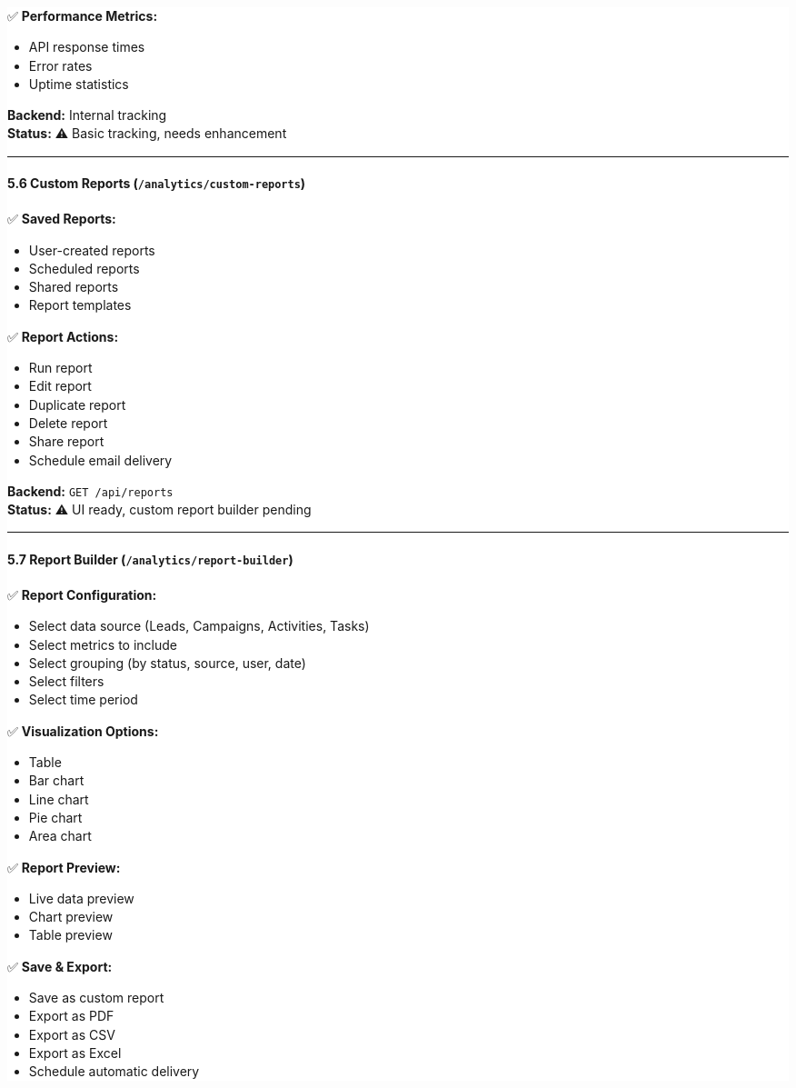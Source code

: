✅ **Performance Metrics:**
- API response times
- Error rates
- Uptime statistics

**Backend:** Internal tracking  
**Status:** ⚠️ Basic tracking, needs enhancement

---

#### **5.6 Custom Reports** (`/analytics/custom-reports`)

✅ **Saved Reports:**
- User-created reports
- Scheduled reports
- Shared reports
- Report templates

✅ **Report Actions:**
- Run report
- Edit report
- Duplicate report
- Delete report
- Share report
- Schedule email delivery

**Backend:** `GET /api/reports`  
**Status:** ⚠️ UI ready, custom report builder pending

---

#### **5.7 Report Builder** (`/analytics/report-builder`)

✅ **Report Configuration:**
- Select data source (Leads, Campaigns, Activities, Tasks)
- Select metrics to include
- Select grouping (by status, source, user, date)
- Select filters
- Select time period

✅ **Visualization Options:**
- Table
- Bar chart
- Line chart
- Pie chart
- Area chart

✅ **Report Preview:**
- Live data preview
- Chart preview
- Table preview

✅ **Save & Export:**
- Save as custom report
- Export as PDF
- Export as CSV
- Export as Excel
- Schedule automatic delivery
